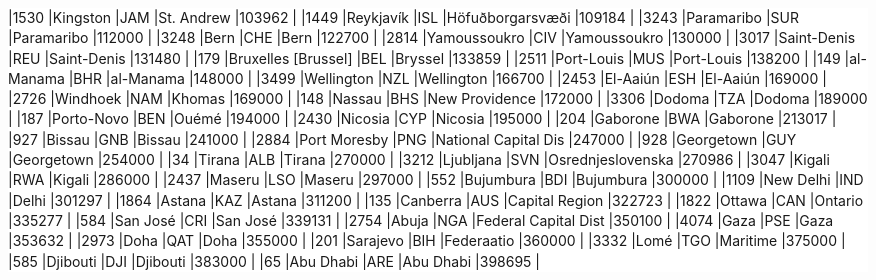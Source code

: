 |1530 |Kingston |JAM |St. Andrew |103962 |
|1449 |Reykjavík |ISL |Höfuðborgarsvæði |109184 |
|3243 |Paramaribo |SUR |Paramaribo |112000 |
|3248 |Bern |CHE |Bern |122700 |
|2814 |Yamoussoukro |CIV |Yamoussoukro |130000 |
|3017 |Saint-Denis |REU |Saint-Denis |131480 |
|179 |Bruxelles [Brussel] |BEL |Bryssel |133859 |
|2511 |Port-Louis |MUS |Port-Louis |138200 |
|149 |al-Manama |BHR |al-Manama |148000 |
|3499 |Wellington |NZL |Wellington |166700 |
|2453 |El-Aaiún |ESH |El-Aaiún |169000 |
|2726 |Windhoek |NAM |Khomas |169000 |
|148 |Nassau |BHS |New Providence |172000 |
|3306 |Dodoma |TZA |Dodoma |189000 |
|187 |Porto-Novo |BEN |Ouémé |194000 |
|2430 |Nicosia |CYP |Nicosia |195000 |
|204 |Gaborone |BWA |Gaborone |213017 |
|927 |Bissau |GNB |Bissau |241000 |
|2884 |Port Moresby |PNG |National Capital Dis |247000 |
|928 |Georgetown |GUY |Georgetown |254000 |
|34 |Tirana |ALB |Tirana |270000 |
|3212 |Ljubljana |SVN |Osrednjeslovenska |270986 |
|3047 |Kigali |RWA |Kigali |286000 |
|2437 |Maseru |LSO |Maseru |297000 |
|552 |Bujumbura |BDI |Bujumbura |300000 |
|1109 |New Delhi |IND |Delhi |301297 |
|1864 |Astana |KAZ |Astana |311200 |
|135 |Canberra |AUS |Capital Region |322723 |
|1822 |Ottawa |CAN |Ontario |335277 |
|584 |San José |CRI |San José |339131 |
|2754 |Abuja |NGA |Federal Capital Dist |350100 |
|4074 |Gaza |PSE |Gaza |353632 |
|2973 |Doha |QAT |Doha |355000 |
|201 |Sarajevo |BIH |Federaatio |360000 |
|3332 |Lomé |TGO |Maritime |375000 |
|585 |Djibouti |DJI |Djibouti |383000 |
|65 |Abu Dhabi |ARE |Abu Dhabi |398695 |